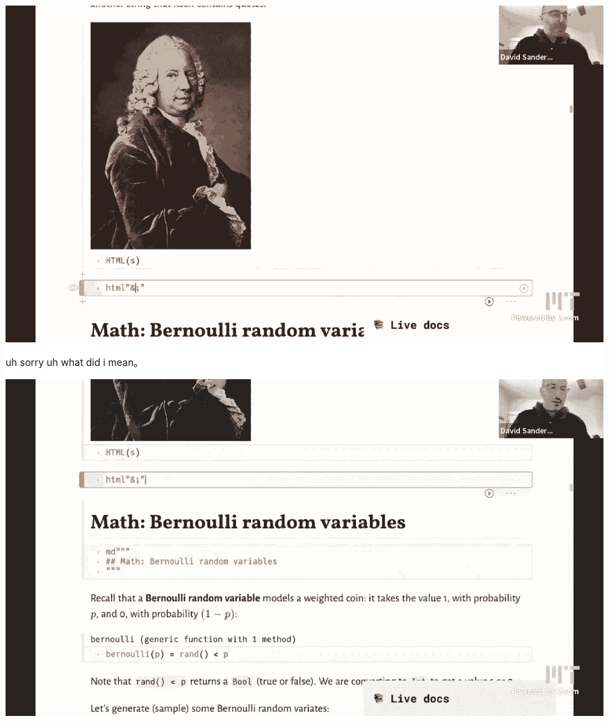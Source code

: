 ![](img/b8e1d125d9ff89215ae2d0f3136f14a4_109.png)

uh sorry uh what did i mean。

![](img/b8e1d125d9ff89215ae2d0f3136f14a4_111.png)
